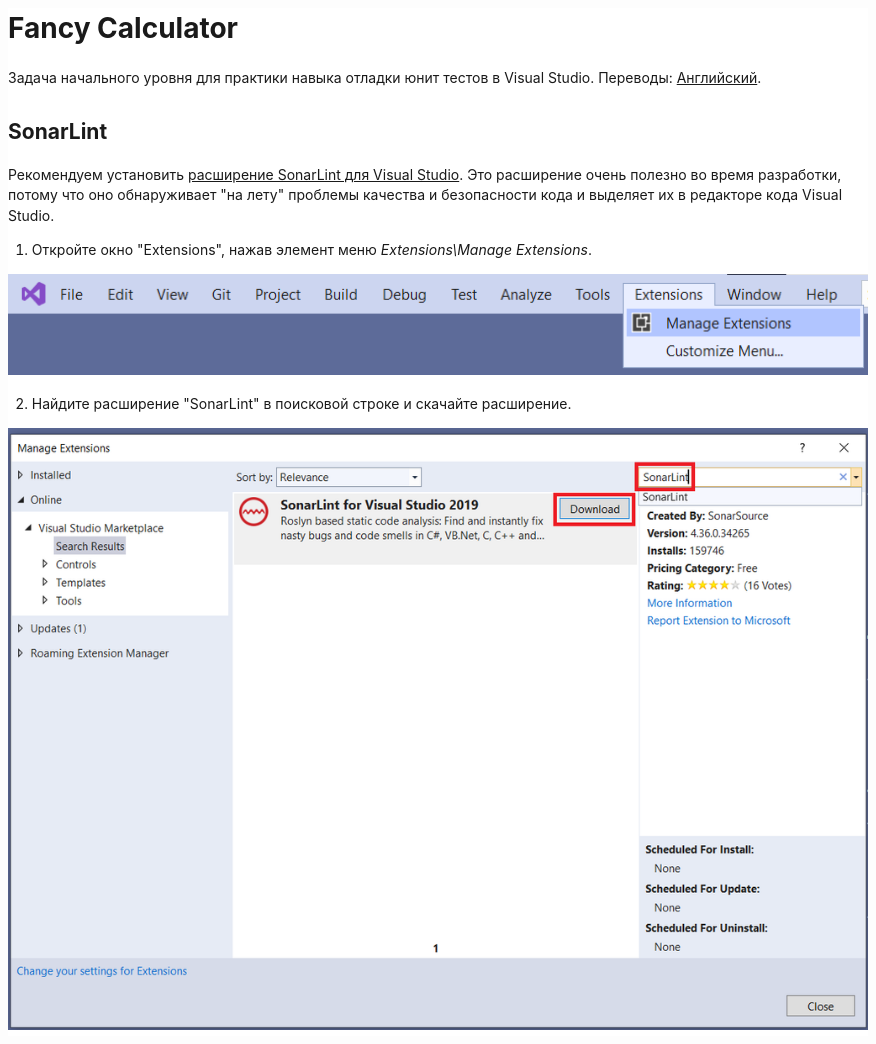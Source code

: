 # Fancy Calculator

Задача начального уровня для практики навыка отладки юнит тестов в Visual Studio. Переводы: [Английский](README.md).


## SonarLint

Рекомендуем установить [расширение SonarLint для Visual Studio](https://www.sonarlint.org/visualstudio). Это расширение очень полезно во время разработки, потому что оно обнаруживает "на лету" проблемы качества и безопасности кода и выделяет их в редакторе кода Visual Studio.

1. Откройте окно "Extensions", нажав элемент меню _Extensions\Manage Extensions_.

![Управление расширениями](images/vs-manage-extensions.png)

2. Найдите расширение "SonarLint" в поисковой строке и скачайте расширение.

![Окно расширений](images/vs-extensions.png)
